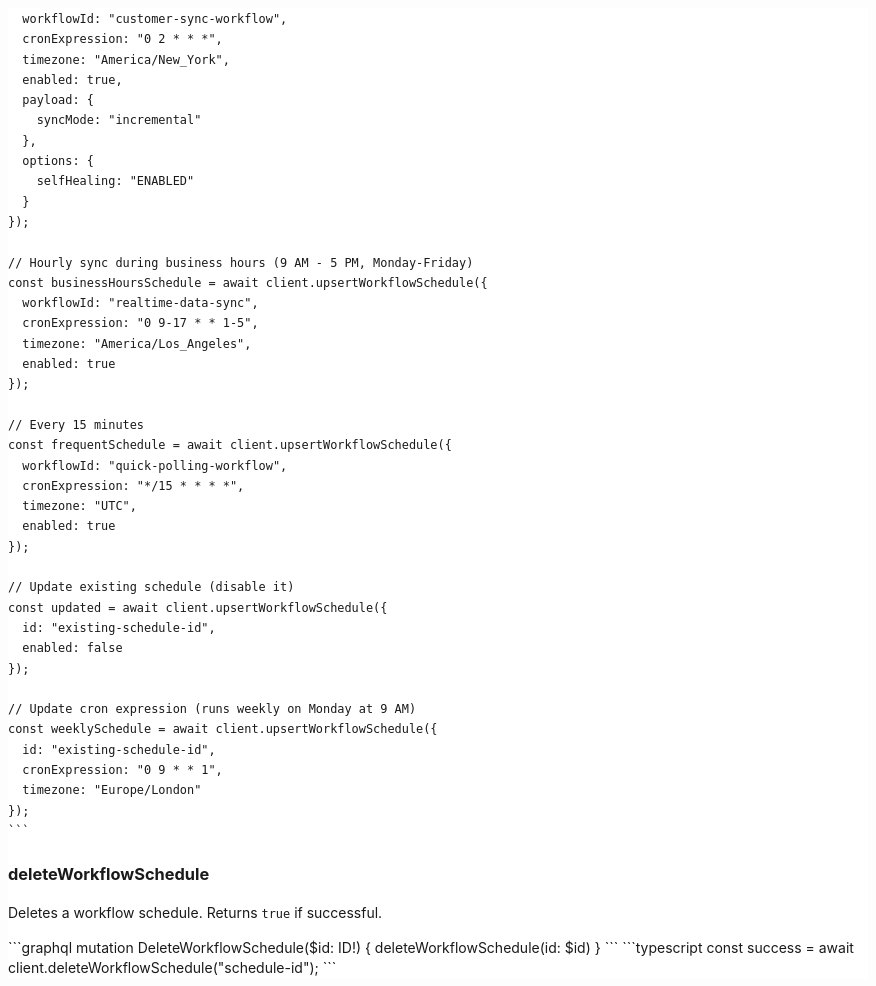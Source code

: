       workflowId: "customer-sync-workflow",
      cronExpression: "0 2 * * *",
      timezone: "America/New_York",
      enabled: true,
      payload: { 
        syncMode: "incremental" 
      },
      options: { 
        selfHealing: "ENABLED"
      }
    });

    // Hourly sync during business hours (9 AM - 5 PM, Monday-Friday)
    const businessHoursSchedule = await client.upsertWorkflowSchedule({
      workflowId: "realtime-data-sync",
      cronExpression: "0 9-17 * * 1-5",
      timezone: "America/Los_Angeles",
      enabled: true
    });

    // Every 15 minutes
    const frequentSchedule = await client.upsertWorkflowSchedule({
      workflowId: "quick-polling-workflow",
      cronExpression: "*/15 * * * *",
      timezone: "UTC",
      enabled: true
    });

    // Update existing schedule (disable it)
    const updated = await client.upsertWorkflowSchedule({
      id: "existing-schedule-id",
      enabled: false
    });

    // Update cron expression (runs weekly on Monday at 9 AM)
    const weeklySchedule = await client.upsertWorkflowSchedule({
      id: "existing-schedule-id",
      cronExpression: "0 9 * * 1",
      timezone: "Europe/London"
    });
    ```
  </Tab>
</Tabs>

### deleteWorkflowSchedule

Deletes a workflow schedule. Returns `true` if successful.

<Tabs>
  <Tab title="GraphQL">
    ```graphql
    mutation DeleteWorkflowSchedule($id: ID!) {
      deleteWorkflowSchedule(id: $id)
    }
    ```
  </Tab>
  <Tab title="Client">
    ```typescript
    const success = await client.deleteWorkflowSchedule("schedule-id");
    ```
  </Tab>
</Tabs>
